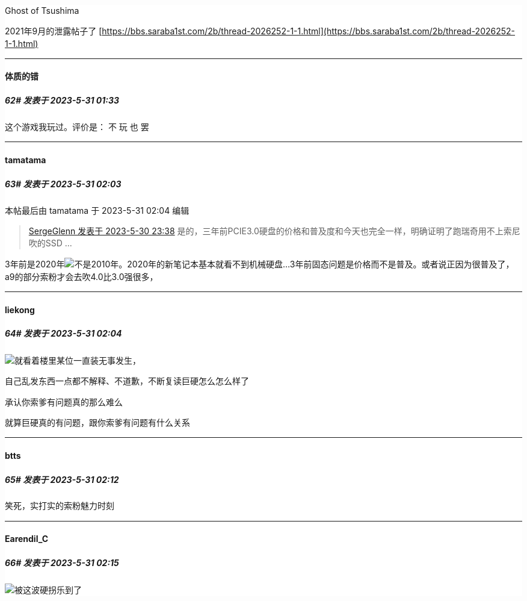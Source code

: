 Ghost of Tsushima

2021年9月的泄露帖子了
[https://bbs.saraba1st.com/2b/thread-2026252-1-1.html](https://bbs.saraba1st.com/2b/thread-2026252-1-1.html)</blockquote>


*****

####  体质的错  
##### 62#       发表于 2023-5-31 01:33

这个游戏我玩过。评价是：
不 玩 也 罢


*****

####  tamatama  
##### 63#       发表于 2023-5-31 02:03

 本帖最后由 tamatama 于 2023-5-31 02:04 编辑 
<blockquote><a href="httphttps://bbs.saraba1st.com/2b/forum.php?mod=redirect&amp;goto=findpost&amp;pid=61058063&amp;ptid=2137629" target="_blank">SergeGlenn 发表于 2023-5-30 23:38</a>
是的，三年前PCIE3.0硬盘的价格和普及度和今天也完全一样，明确证明了跑瑞奇用不上索尼吹的SSD ...</blockquote>
3年前是2020年<img src="https://static.saraba1st.com/image/smiley/face2017/001.png" referrerpolicy="no-referrer">不是2010年。2020年的新笔记本基本就看不到机械硬盘…3年前固态问题是价格而不是普及。或者说正因为很普及了，a9的部分索粉才会去吹4.0比3.0强很多，

*****

####  liekong  
##### 64#       发表于 2023-5-31 02:04

<img src="https://static.saraba1st.com/image/smiley/face2017/067.png" referrerpolicy="no-referrer">就看着楼里某位一直装无事发生，

自己乱发东西一点都不解释、不道歉，不断复读巨硬怎么怎么样了

承认你索爹有问题真的那么难么

就算巨硬真的有问题，跟你索爹有问题有什么关系


*****

####  btts  
##### 65#       发表于 2023-5-31 02:12

笑死，实打实的索粉魅力时刻

*****

####  Earendil_C  
##### 66#       发表于 2023-5-31 02:15

<img src="https://static.saraba1st.com/image/smiley/face2017/067.png" referrerpolicy="no-referrer">被这波硬拐乐到了
